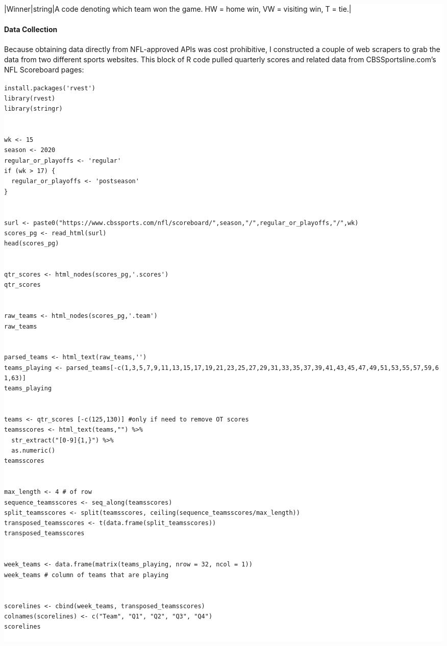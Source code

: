 |Winner|string|A code denoting which team won the game. HW = home win, VW = visiting win, T = tie.|

#### Data Collection 

Because obtaining data directly from NFL-approved APIs was cost prohibitive, I constructed a couple of web scrapers to grab the data from two different sports websites. This block of R code pulled quarterly scores and related data from CBSSportsline.com’s NFL Scoreboard pages:

```
install.packages('rvest')
library(rvest)
library(stringr)


wk <- 15
season <- 2020
regular_or_playoffs <- 'regular'
if (wk > 17) {
  regular_or_playoffs <- 'postseason'
}


surl <- paste0("https://www.cbssports.com/nfl/scoreboard/",season,"/",regular_or_playoffs,"/",wk)
scores_pg <- read_html(surl)
head(scores_pg)


qtr_scores <- html_nodes(scores_pg,'.scores')
qtr_scores


raw_teams <- html_nodes(scores_pg,'.team')
raw_teams


parsed_teams <- html_text(raw_teams,'')
teams_playing <- parsed_teams[-c(1,3,5,7,9,11,13,15,17,19,21,23,25,27,29,31,33,35,37,39,41,43,45,47,49,51,53,55,57,59,61,63)]
teams_playing 


teams <- qtr_scores [-c(125,130)] #only if need to remove OT scores
teamsscores <- html_text(teams,"") %>%
  str_extract("[0-9]{1,}") %>%
  as.numeric()
teamsscores


max_length <- 4 # of row
sequence_teamsscores <- seq_along(teamsscores)
split_teamsscores <- split(teamsscores, ceiling(sequence_teamsscores/max_length))
transposed_teamsscores <- t(data.frame(split_teamsscores))
transposed_teamsscores 


week_teams <- data.frame(matrix(teams_playing, nrow = 32, ncol = 1))
week_teams # column of teams that are playing


scorelines <- cbind(week_teams, transposed_teamsscores)
colnames(scorelines) <- c("Team", "Q1", "Q2", "Q3", "Q4")
scorelines 


```